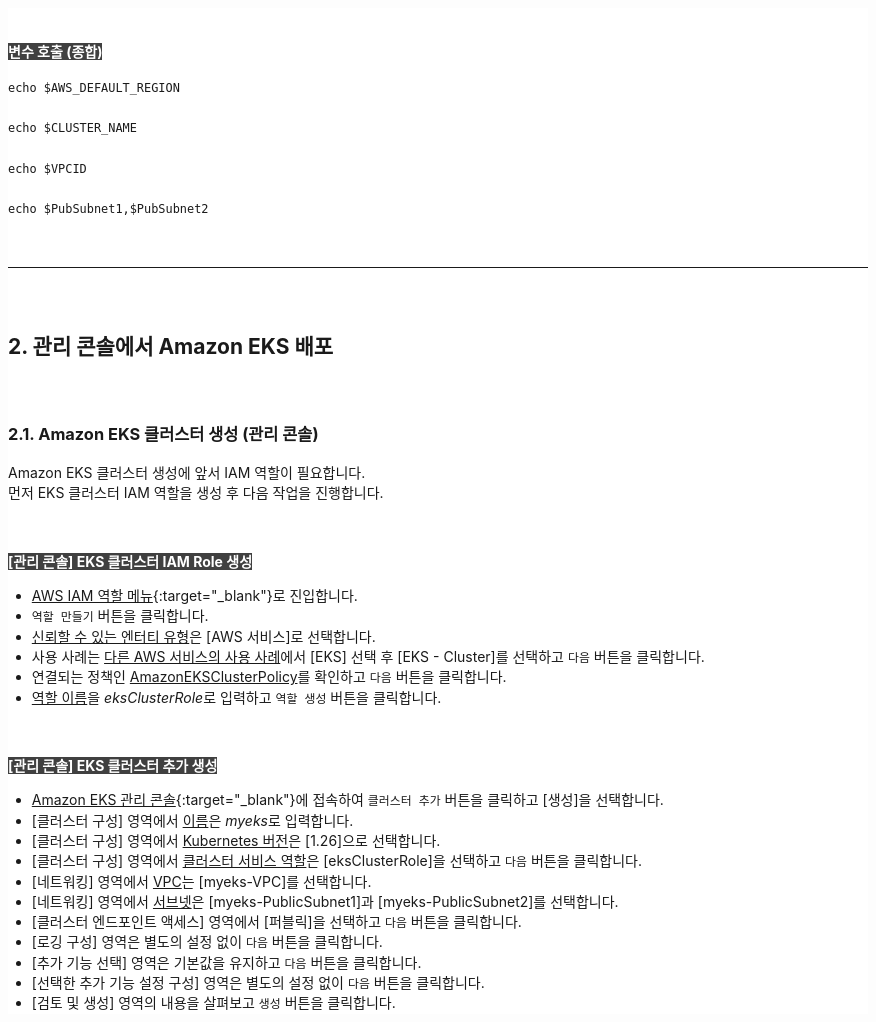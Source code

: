 <br/>

<span style='color:white; background-color:#404040'> **변수 호출 (종합)** </span>  

```shell
echo $AWS_DEFAULT_REGION

echo $CLUSTER_NAME

echo $VPCID

echo $PubSubnet1,$PubSubnet2
```

<br/>

---

<br/>

## 2. 관리 콘솔에서 Amazon EKS 배포

<br/>

### 2.1. Amazon EKS 클러스터 생성 (관리 콘솔)

Amazon EKS 클러스터 생성에 앞서 IAM 역할이 필요합니다.  
먼저 EKS 클러스터 IAM 역할을 생성 후 다음 작업을 진행합니다.

<br/>

<span style='color:white; background-color:#404040'> **[관리 콘솔] EKS 클러스터 IAM Role 생성** </span>

- [AWS IAM 역할 메뉴](https://us-east-1.console.aws.amazon.com/iamv2/home?region=ap-northeast-2#/roles){:target="_blank"}로 진입합니다.
- `역할 만들기` 버튼을 클릭합니다.
- <U>신뢰할 수 있는 엔터티 유형</U>은 [AWS 서비스]로 선택합니다.
- 사용 사례는 <U>다른 AWS 서비스의 사용 사례</U>에서 [EKS] 선택 후 [EKS - Cluster]를 선택하고 `다음` 버튼을 클릭합니다.
- 연결되는 정책인 <U>AmazonEKSClusterPolicy</U>를 확인하고 `다음` 버튼을 클릭합니다.
- <U>역할 이름</U>을 *eksClusterRole*로 입력하고 `역할 생성` 버튼을 클릭합니다.


<br/>

<span style='color:white; background-color:#404040'> **[관리 콘솔] EKS 클러스터 추가 생성** </span>

- [Amazon EKS 관리 콘솔](https://ap-northeast-2.console.aws.amazon.com/eks/home?region=ap-northeast-2#/home){:target="_blank"}에 접속하여 `클러스터 추가` 버튼을 클릭하고 [생성]을 선택합니다.
- [클러스터 구성] 영역에서 <U>이름</U>은 *myeks*로 입력합니다.
- [클러스터 구성] 영역에서 <U>Kubernetes 버전</U>은 [1.26]으로 선택합니다.
- [클러스터 구성] 영역에서 <U>클러스터 서비스 역할</U>은 [eksClusterRole]을 선택하고 `다음` 버튼을 클릭합니다.
- [네트워킹] 영역에서 <U>VPC</U>는 [myeks-VPC]를 선택합니다.
- [네트워킹] 영역에서 <U>서브넷</U>은 [myeks-PublicSubnet1]과 [myeks-PublicSubnet2]를 선택합니다.
- [클러스터 엔드포인트 액세스] 영역에서 [퍼블릭]을 선택하고 `다음` 버튼을 클릭합니다.
- [로깅 구성] 영역은 별도의 설정 없이 `다음` 버튼을 클릭합니다.
- [추가 기능 선택] 영역은 기본값을 유지하고 `다음` 버튼을 클릭합니다.
- [선택한 추가 기능 설정 구성] 영역은 별도의 설정 없이 `다음` 버튼을 클릭합니다.
- [검토 및 생성] 영역의 내용을 살펴보고 `생성` 버튼을 클릭합니다.
